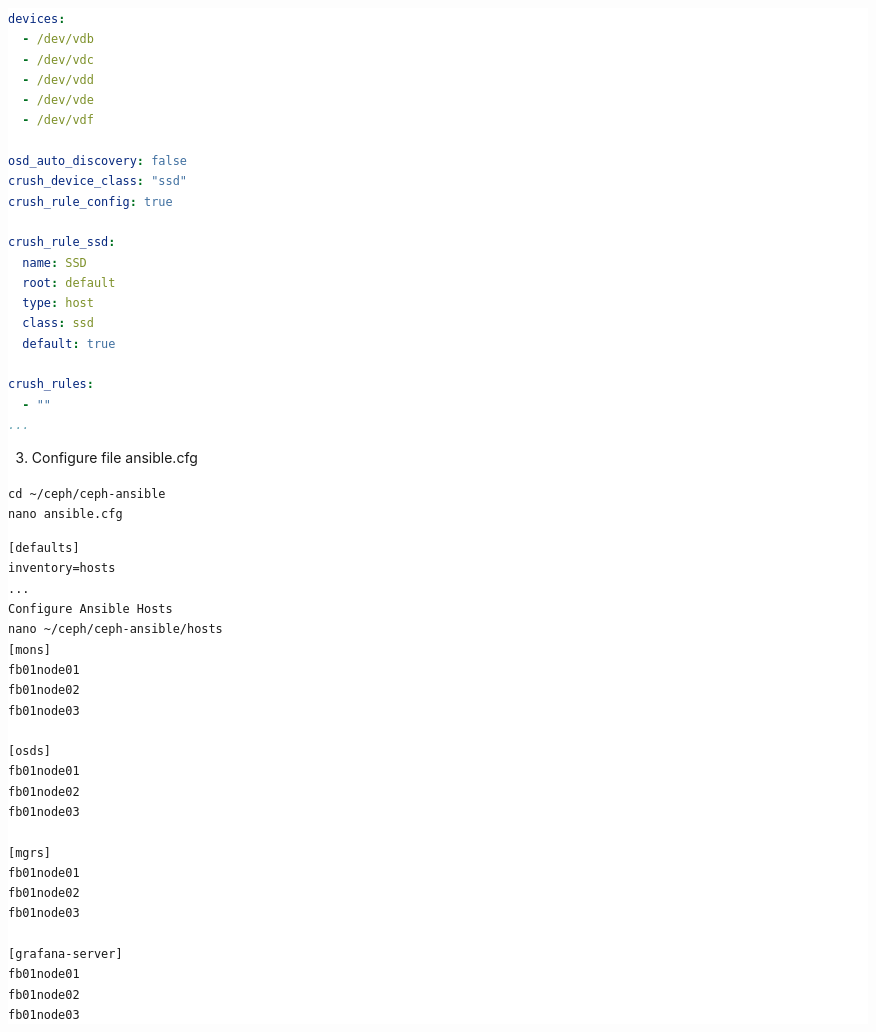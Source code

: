 ```yaml
devices:
  - /dev/vdb
  - /dev/vdc
  - /dev/vdd
  - /dev/vde
  - /dev/vdf

osd_auto_discovery: false
crush_device_class: "ssd"
crush_rule_config: true

crush_rule_ssd:
  name: SSD
  root: default
  type: host
  class: ssd
  default: true

crush_rules:
  - ""
...
```

3. Configure file ansible.cfg
```shell
cd ~/ceph/ceph-ansible
nano ansible.cfg
```

```
[defaults] 
inventory=hosts
...
Configure Ansible Hosts
nano ~/ceph/ceph-ansible/hosts
[mons]
fb01node01
fb01node02
fb01node03

[osds]
fb01node01
fb01node02
fb01node03

[mgrs]
fb01node01
fb01node02
fb01node03

[grafana-server]
fb01node01
fb01node02
fb01node03
```
